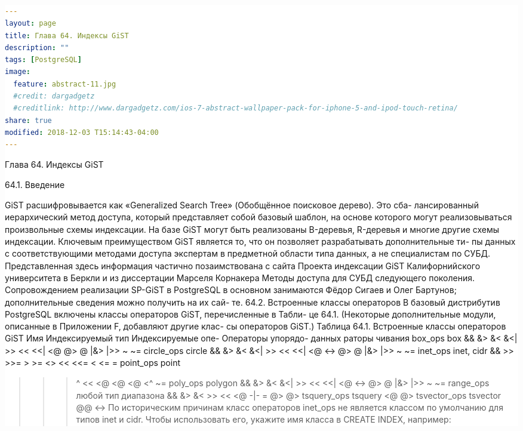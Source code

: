 ```yaml
---
layout: page
title: Глава 64. Индексы GiST
description: ""
tags: [PostgreSQL]
image:
  feature: abstract-11.jpg
  #credit: dargadgetz
  #creditlink: http://www.dargadgetz.com/ios-7-abstract-wallpaper-pack-for-iphone-5-and-ipod-touch-retina/
share: true
modified: 2018-12-03 T15:14:43-04:00
---
```


Глава 64. Индексы GiST

64.1. Введение

GiST расшифровывается как «Generalized Search Tree» (Обобщённое поисковое дерево). Это сба-
лансированный иерархический метод доступа, который представляет собой базовый шаблон, на
основе которого могут реализовываться произвольные схемы индексации. На базе GiST могут быть
реализованы B-деревья, R-деревья и многие другие схемы индексации.
Ключевым преимуществом GiST является то, что он позволяет разрабатывать дополнительные ти-
пы данных с соответствующими методами доступа экспертам в предметной области типа данных,
а не специалистам по СУБД.
Представленная здесь информация частично позаимствована с сайта Проекта индексации GiST
Калифорнийского университета в Беркли и из диссертации Марселя Корнакера Методы доступа
для СУБД следующего поколения. Сопровождением реализации SP-GiST в PostgreSQL в основном
занимаются Фёдор Сигаев и Олег Бартунов; дополнительные сведения можно получить на их сай-
те.
64.2. Встроенные классы операторов
В базовый дистрибутив PostgreSQL включены классы операторов GiST, перечисленные в Табли-
це 64.1. (Некоторые дополнительные модули, описанные в Приложении F, добавляют другие клас-
сы операторов GiST.)
Таблица 64.1. Встроенные классы операторов GiST
Имя Индексируемый тип Индексируемые опе- Операторы упорядо-
данных
раторы
чивания
box_ops box
&& &> &< &<| >> << <<| <@
@> @ |&> |>> ~ ~=
circle_ops circle
&& &> &< &<| >> << <<| <@ <->
@> @ |&> |>> ~ ~=
inet_ops inet, cidr
&& >> >>= > >= <> << <<=
< <= =
point_ops point
>> >^ << <@ <@ <@ <^ ~=
poly_ops polygon
&& &> &< &<| >> << <<| <@ <->
@> @ |&> |>> ~ ~=
range_ops любой тип диапазона
&& &> &< >> << <@ -|- =
@> @>
tsquery_ops tsquery
<@ @>
tsvector_ops tsvector
@@
<->
По историческим причинам класс операторов inet_ops не является классом по умолчанию для
типов inet и cidr. Чтобы использовать его, укажите имя класса в CREATE INDEX, например: